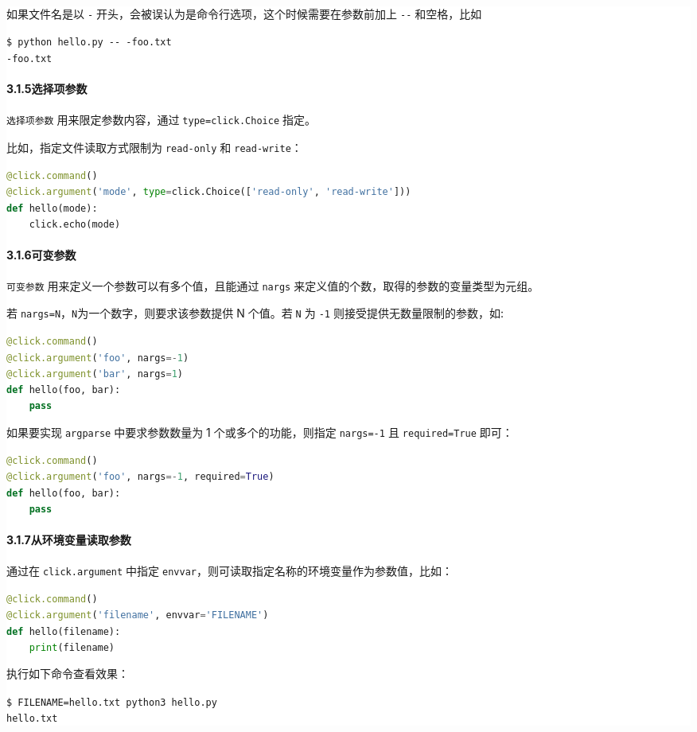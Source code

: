如果文件名是以 `-` 开头，会被误认为是命令行选项，这个时候需要在参数前加上 `--` 和空格，比如

```
$ python hello.py -- -foo.txt
-foo.txt
```

#### 3.1.5选择项参数

`选择项参数` 用来限定参数内容，通过 `type=click.Choice` 指定。

比如，指定文件读取方式限制为 `read-only` 和 `read-write`：

```python
@click.command()
@click.argument('mode', type=click.Choice(['read-only', 'read-write']))
def hello(mode):
    click.echo(mode)
```

#### 3.1.6可变参数

`可变参数` 用来定义一个参数可以有多个值，且能通过 `nargs` 来定义值的个数，取得的参数的变量类型为元组。

若 `nargs=N`，`N`为一个数字，则要求该参数提供 N 个值。若 `N` 为 `-1` 则接受提供无数量限制的参数，如:

```python
@click.command()
@click.argument('foo', nargs=-1)
@click.argument('bar', nargs=1)
def hello(foo, bar):
    pass
```

如果要实现 `argparse` 中要求参数数量为 1 个或多个的功能，则指定 `nargs=-1` 且 `required=True` 即可：

```python
@click.command()
@click.argument('foo', nargs=-1, required=True)
def hello(foo, bar):
    pass
```

#### 3.1.7从环境变量读取参数

通过在 `click.argument` 中指定 `envvar`，则可读取指定名称的环境变量作为参数值，比如：

```python
@click.command()
@click.argument('filename', envvar='FILENAME')
def hello(filename):
    print(filename)
```

执行如下命令查看效果：

```shell
$ FILENAME=hello.txt python3 hello.py
hello.txt
```

